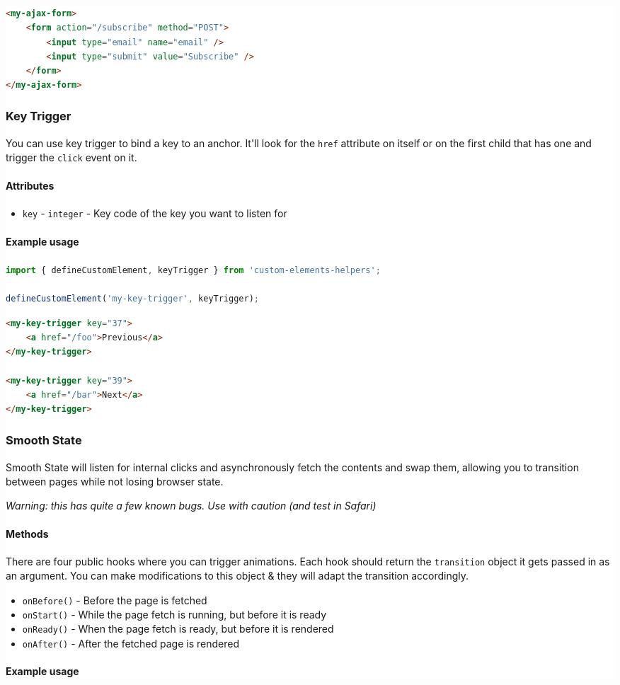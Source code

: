 ```html
<my-ajax-form>
	<form action="/subscribe" method="POST">
		<input type="email" name="email" />
		<input type="submit" value="Subscribe" />
	</form>
</my-ajax-form>
```


### Key Trigger

You can use key trigger to bind a key to an anchor. It'll look for the `href` attribute on itself or on the first child that has one and trigger the `click` event on it.

#### Attributes

 - `key` - `integer` - Key code of the key you want to listen for

#### Example usage

```js
import { defineCustomElement, keyTrigger } from 'custom-elements-helpers';

defineCustomElement('my-key-trigger', keyTrigger);
```

```html
<my-key-trigger key="37">
	<a href="/foo">Previous</a>
</my-key-trigger>

<my-key-trigger key="39">
	<a href="/bar">Next</a>
</my-key-trigger>
```

### Smooth State

Smooth State will listen for internal clicks and asynchronously fetch the contents and swap them, allowing you to transition between pages while not losing browser state.

*Warning: this has quite a few known bugs. Use with caution (and test in Safari)*

#### Methods

There are four public hooks where you can trigger animations. Each hook should return the `transition` object it gets passed in as an argument. You can make modifications to this object & they will adapt the transition accordingly.

 - `onBefore()` - Before the page is fetched
 - `onStart()` - While the page fetch is running, but before it is ready
 - `onReady()` - When the page fetch is ready, but before it is rendered
 - `onAfter()` - After the fetched page is rendered

#### Example usage
